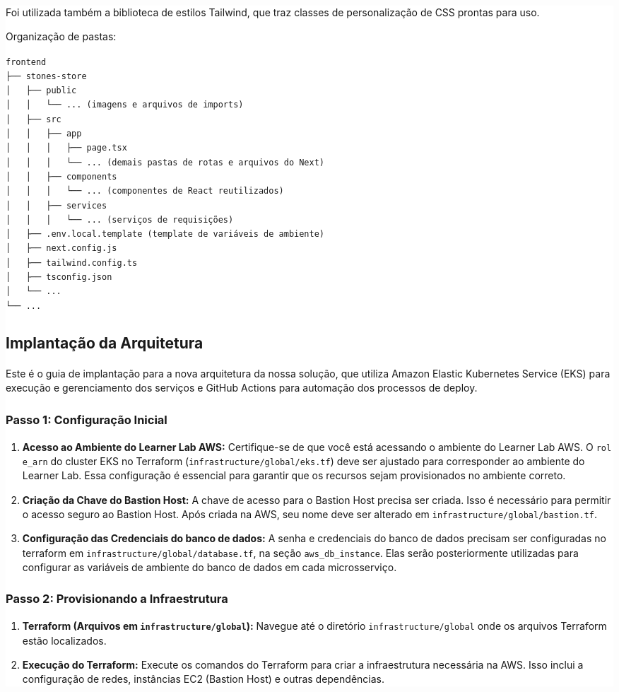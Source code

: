 Foi utilizada também a biblioteca de estilos Tailwind, que traz classes de personalização de CSS prontas para uso.

Organização de pastas:

```
frontend
├── stones-store
│   ├── public
│   │   └── ... (imagens e arquivos de imports)
│   ├── src
│   │   ├── app
│   │   │   ├── page.tsx
│   │   │   └── ... (demais pastas de rotas e arquivos do Next)
│   │   ├── components
│   │   │   └── ... (componentes de React reutilizados)
│   │   ├── services
│   │   │   └── ... (serviços de requisições)
│   ├── .env.local.template (template de variáveis de ambiente)
│   ├── next.config.js
│   ├── tailwind.config.ts
│   ├── tsconfig.json
│   └── ...
└── ...
```

## Implantação da Arquitetura

Este é o guia de implantação para a nova arquitetura da nossa solução, que utiliza Amazon Elastic Kubernetes Service (EKS) para execução e gerenciamento dos serviços e GitHub Actions para automação dos processos de deploy.

### Passo 1: Configuração Inicial

1. **Acesso ao Ambiente do Learner Lab AWS:** Certifique-se de que você está acessando o ambiente do Learner Lab AWS. O `role_arn` do cluster EKS no Terraform (`infrastructure/global/eks.tf`) deve ser ajustado para corresponder ao ambiente do Learner Lab. Essa configuração é essencial para garantir que os recursos sejam provisionados no ambiente correto.

2. **Criação da Chave do Bastion Host:** A chave de acesso para o Bastion Host precisa ser criada.  Isso é necessário para permitir o acesso seguro ao Bastion Host. Após criada na AWS, seu nome deve ser alterado em `infrastructure/global/bastion.tf`.

3. **Configuração das Credenciais do banco de dados:** A senha e credenciais do banco de dados precisam ser configuradas no terraform em `infrastructure/global/database.tf`, na seção `aws_db_instance`. Elas serão posteriormente utilizadas para configurar as variáveis de ambiente do banco de dados em cada microsserviço.

### Passo 2: Provisionando a Infraestrutura

1. **Terraform (Arquivos em `infrastructure/global`):** Navegue até o diretório `infrastructure/global` onde os arquivos Terraform estão localizados.

2. **Execução do Terraform:** Execute os comandos do Terraform para criar a infraestrutura necessária na AWS. Isso inclui a configuração de redes, instâncias EC2 (Bastion Host) e outras dependências.
